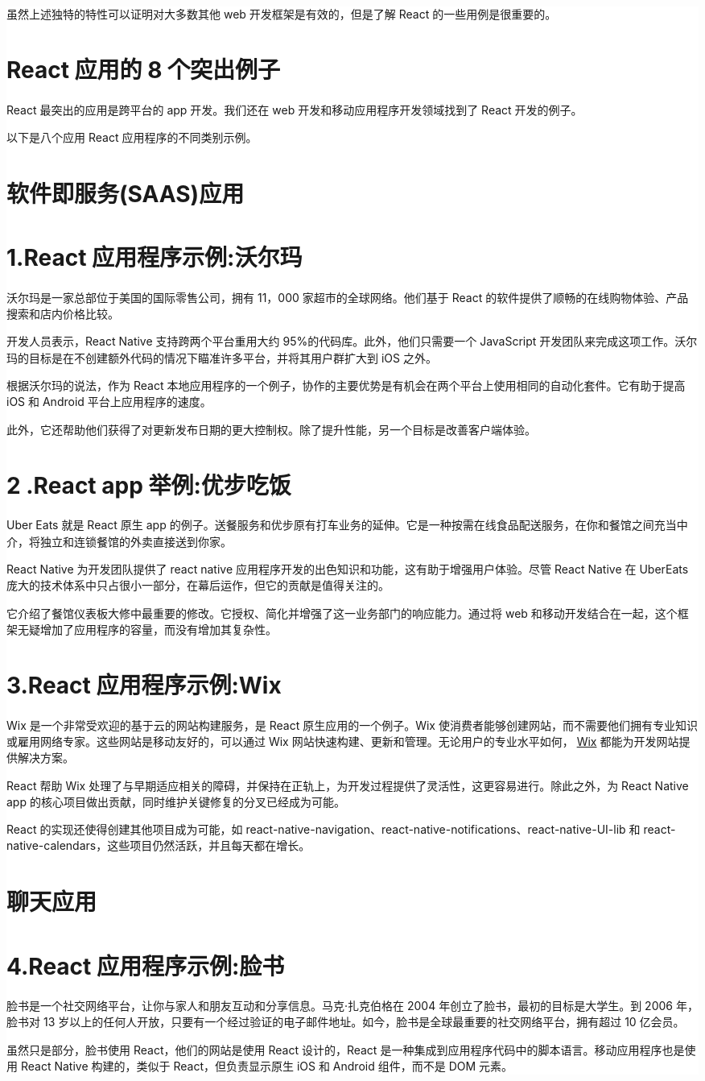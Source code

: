 虽然上述独特的特性可以证明对大多数其他 web 开发框架是有效的，但是了解 React 的一些用例是很重要的。

# React 应用的 8 个突出例子

React 最突出的应用是跨平台的 app 开发。我们还在 web 开发和移动应用程序开发领域找到了 React 开发的例子。

以下是八个应用 React 应用程序的不同类别示例。

# 软件即服务(SAAS)应用

# 1.React 应用程序示例:沃尔玛

沃尔玛是一家总部位于美国的国际零售公司，拥有 11，000 家超市的全球网络。他们基于 React 的软件提供了顺畅的在线购物体验、产品搜索和店内价格比较。

开发人员表示，React Native 支持跨两个平台重用大约 95%的代码库。此外，他们只需要一个 JavaScript 开发团队来完成这项工作。沃尔玛的目标是在不创建额外代码的情况下瞄准许多平台，并将其用户群扩大到 iOS 之外。

根据沃尔玛的说法，作为 React 本地应用程序的一个例子，协作的主要优势是有机会在两个平台上使用相同的自动化套件。它有助于提高 iOS 和 Android 平台上应用程序的速度。

此外，它还帮助他们获得了对更新发布日期的更大控制权。除了提升性能，另一个目标是改善客户端体验。

# 2 .React app 举例:优步吃饭

Uber Eats 就是 React 原生 app 的例子。送餐服务和优步原有打车业务的延伸。它是一种按需在线食品配送服务，在你和餐馆之间充当中介，将独立和连锁餐馆的外卖直接送到你家。

React Native 为开发团队提供了 react native 应用程序开发的出色知识和功能，这有助于增强用户体验。尽管 React Native 在 UberEats 庞大的技术体系中只占很小一部分，在幕后运作，但它的贡献是值得关注的。

它介绍了餐馆仪表板大修中最重要的修改。它授权、简化并增强了这一业务部门的响应能力。通过将 web 和移动开发结合在一起，这个框架无疑增加了应用程序的容量，而没有增加其复杂性。

# 3.React 应用程序示例:Wix

Wix 是一个非常受欢迎的基于云的网站构建服务，是 React 原生应用的一个例子。Wix 使消费者能够创建网站，而不需要他们拥有专业知识或雇用网络专家。这些网站是移动友好的，可以通过 Wix 网站快速构建、更新和管理。无论用户的专业水平如何， [Wix](https://www.rapyd.net/resources/what-is-wix/) 都能为开发网站提供解决方案。

React 帮助 Wix 处理了与早期适应相关的障碍，并保持在正轨上，为开发过程提供了灵活性，这更容易进行。除此之外，为 React Native app 的核心项目做出贡献，同时维护关键修复的分叉已经成为可能。

React 的实现还使得创建其他项目成为可能，如 react-native-navigation、react-native-notifications、react-native-UI-lib 和 react-native-calendars，这些项目仍然活跃，并且每天都在增长。

# 聊天应用

# 4.React 应用程序示例:脸书

脸书是一个社交网络平台，让你与家人和朋友互动和分享信息。马克·扎克伯格在 2004 年创立了脸书，最初的目标是大学生。到 2006 年，脸书对 13 岁以上的任何人开放，只要有一个经过验证的电子邮件地址。如今，脸书是全球最重要的社交网络平台，拥有超过 10 亿会员。

虽然只是部分，脸书使用 React，他们的网站是使用 React 设计的，React 是一种集成到应用程序代码中的脚本语言。移动应用程序也是使用 React Native 构建的，类似于 React，但负责显示原生 iOS 和 Android 组件，而不是 DOM 元素。
